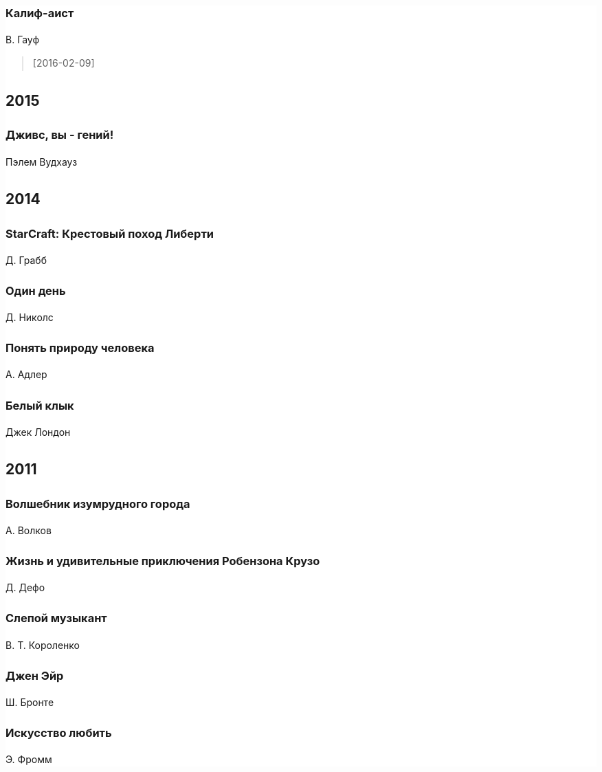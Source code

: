 
### Калиф-аист
В. Гауф
> [2016-02-09] 



## 2015

### Дживс, вы - гений!
Пэлем Вудхауз



## 2014

### StarCraft: Крестовый поход Либерти
Д. Грабб


### Один день
Д. Николс


### Понять природу человека
А. Адлер


### Белый клык
Джек Лондон



## 2011

### Волшебник изумрудного города
А. Волков


### Жизнь и удивительные приключения Робензона Крузо
Д. Дефо


### Слепой музыкант
В. Т. Короленко


### Джен Эйр
Ш. Бронте


### Искусство любить
Э. Фромм
